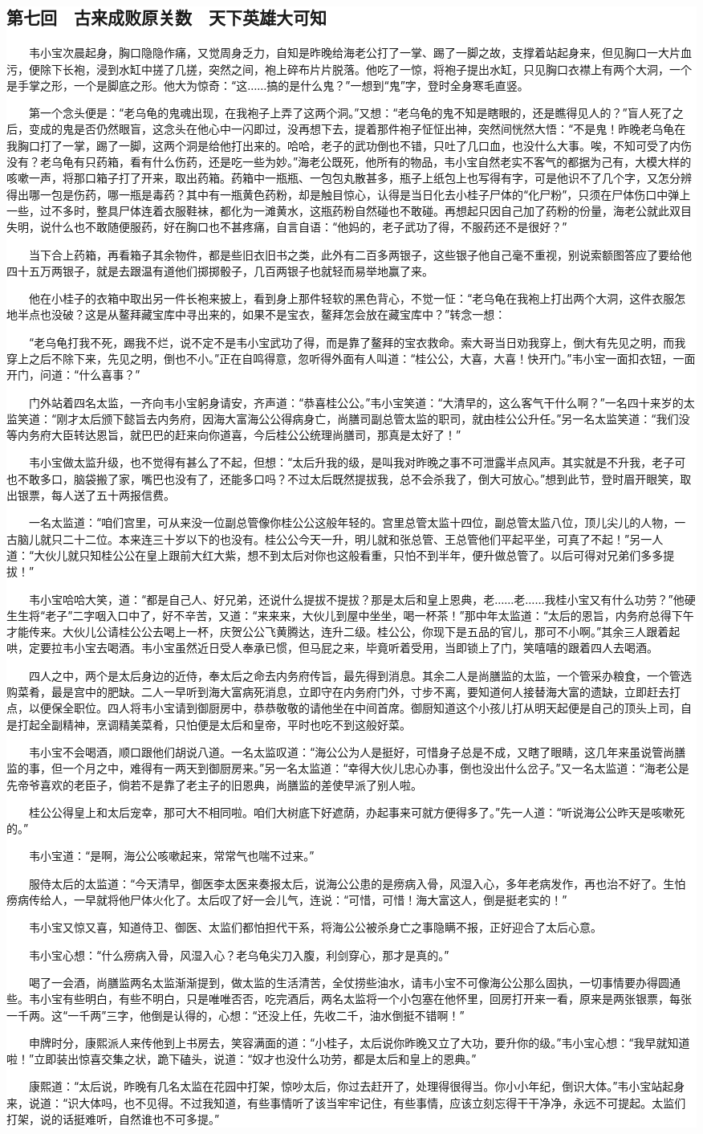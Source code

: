 ## 第七回　古来成败原关数　天下英雄大可知

　　韦小宝次晨起身，胸口隐隐作痛，又觉周身乏力，自知是昨晚给海老公打了一掌、踢了一脚之故，支撑着站起身来，但见胸口一大片血污，便除下长袍，浸到水缸中搓了几搓，突然之间，袍上碎布片片脱落。他吃了一惊，将袍子提出水缸，只见胸口衣襟上有两个大洞，一个是手掌之形，一个是脚底之形。他大为惊奇：“这……搞的是什么鬼？”一想到“鬼”字，登时全身寒毛直竖。

　　第一个念头便是：“老乌龟的鬼魂出现，在我袍子上弄了这两个洞。”又想：“老乌龟的鬼不知是瞎眼的，还是瞧得见人的？”盲人死了之后，变成的鬼是否仍然眼盲，这念头在他心中一闪即过，没再想下去，提着那件袍子怔怔出神，突然间恍然大悟：“不是鬼！昨晚老乌龟在我胸口打了一掌，踢了一脚，这两个洞是给他打出来的。哈哈，老子的武功倒也不错，只吐了几口血，也没什么大事。唉，不知可受了内伤没有？老乌龟有只药箱，看有什么伤药，还是吃一些为妙。”海老公既死，他所有的物品，韦小宝自然老实不客气的都据为己有，大模大样的咳嗽一声，将那口箱子打了开来，取出药箱。药箱中一瓶瓶、一包包丸散甚多，瓶子上纸包上也写得有字，可是他识不了几个字，又怎分辨得出哪一包是伤药，哪一瓶是毒药？其中有一瓶黄色药粉，却是触目惊心，认得是当日化去小桂子尸体的“化尸粉”，只须在尸体伤口中弹上一些，过不多时，整具尸体连着衣服鞋袜，都化为一滩黄水，这瓶药粉自然碰也不敢碰。再想起只因自己加了药粉的份量，海老公就此双目失明，说什么也不敢随便服药，好在胸口也不甚疼痛，自言自语：“他妈的，老子武功了得，不服药还不是很好？”

　　当下合上药箱，再看箱子其余物件，都是些旧衣旧书之类，此外有二百多两银子，这些银子他自己毫不重视，别说索额图答应了要给他四十五万两银子，就是去跟温有道他们掷掷骰子，几百两银子也就轻而易举地赢了来。

　　他在小桂子的衣箱中取出另一件长袍来披上，看到身上那件轻软的黑色背心，不觉一怔：“老乌龟在我袍上打出两个大洞，这件衣服怎地半点也没破？这是从鳌拜藏宝库中寻出来的，如果不是宝衣，鳌拜怎会放在藏宝库中？”转念一想：

　　“老乌龟打我不死，踢我不烂，说不定不是韦小宝武功了得，而是靠了鳌拜的宝衣救命。索大哥当日劝我穿上，倒大有先见之明，而我穿上之后不除下来，先见之明，倒也不小。”正在自鸣得意，忽听得外面有人叫道：“桂公公，大喜，大喜！快开门。”韦小宝一面扣衣钮，一面开门，问道：“什么喜事？”

　　门外站着四名太监，一齐向韦小宝躬身请安，齐声道：“恭喜桂公公。”韦小宝笑道：“大清早的，这么客气干什么啊？”一名四十来岁的太监笑道：“刚才太后颁下懿旨去内务府，因海大富海公公得病身亡，尚膳司副总管太监的职司，就由桂公公升任。”另一名太监笑道：“我们没等内务府大臣转达恩旨，就巴巴的赶来向你道喜，今后桂公公统理尚膳司，那真是太好了！”

　　韦小宝做太监升级，也不觉得有甚么了不起，但想：“太后升我的级，是叫我对昨晚之事不可泄露半点风声。其实就是不升我，老子可也不敢多口，脑袋搬了家，嘴巴也没有了，还能多口吗？不过太后既然提拔我，总不会杀我了，倒大可放心。”想到此节，登时眉开眼笑，取出银票，每人送了五十两报信费。

　　一名太监道：“咱们宫里，可从来没一位副总管像你桂公公这般年轻的。宫里总管太监十四位，副总管太监八位，顶儿尖儿的人物，一古脑儿就只二十二位。本来连三十岁以下的也没有。桂公公今天一升，明儿就和张总管、王总管他们平起平坐，可真了不起！”另一人道：“大伙儿就只知桂公公在皇上跟前大红大紫，想不到太后对你也这般看重，只怕不到半年，便升做总管了。以后可得对兄弟们多多提拔！”

　　韦小宝哈哈大笑，道：“都是自己人、好兄弟，还说什么提拔不提拔？那是太后和皇上恩典，老……老……我桂小宝又有什么功劳？”他硬生生将“老子”二字咽入口中了，好不辛苦，又道：“来来来，大伙儿到屋中坐坐，喝一杯茶！”那中年太监道：“太后的恩旨，内务府总得下午才能传来。大伙儿公请桂公公去喝上一杯，庆贺公公飞黄腾达，连升二级。桂公公，你现下是五品的官儿，那可不小啊。”其余三人跟着起哄，定要拉韦小宝去喝酒。韦小宝虽然近日受人奉承已惯，但马屁之来，毕竟听着受用，当即锁上了门，笑嘻嘻的跟着四人去喝酒。

　　四人之中，两个是太后身边的近侍，奉太后之命去内务府传旨，最先得到消息。其余二人是尚膳监的太监，一个管采办粮食，一个管选购菜肴，最是宫中的肥缺。二人一早听到海大富病死消息，立即守在内务府门外，寸步不离，要知道何人接替海大富的遗缺，立即赶去打点，以便保全职位。四人将韦小宝请到御厨房中，恭恭敬敬的请他坐在中间首席。御厨知道这个小孩儿打从明天起便是自己的顶头上司，自是打起全副精神，烹调精美菜肴，只怕便是太后和皇帝，平时也吃不到这般好菜。

　　韦小宝不会喝酒，顺口跟他们胡说八道。一名太监叹道：“海公公为人是挺好，可惜身子总是不成，又瞎了眼睛，这几年来虽说管尚膳监的事，但一个月之中，难得有一两天到御厨房来。”另一名太监道：“幸得大伙儿忠心办事，倒也没出什么岔子。”又一名太监道：“海老公是先帝爷喜欢的老臣子，倘若不是靠了老主子的旧恩典，尚膳监的差使早派了别人啦。

　　桂公公得皇上和太后宠幸，那可大不相同啦。咱们大树底下好遮荫，办起事来可就方便得多了。”先一人道：“听说海公公昨天是咳嗽死的。”

　　韦小宝道：“是啊，海公公咳嗽起来，常常气也喘不过来。”

　　服侍太后的太监道：“今天清早，御医李太医来奏报太后，说海公公患的是痨病入骨，风湿入心，多年老病发作，再也治不好了。生怕痨病传给人，一早就将他尸体火化了。太后叹了好一会儿气，连说：“可惜，可惜！海大富这人，倒是挺老实的！”

　　韦小宝又惊又喜，知道侍卫、御医、太监们都怕担代干系，将海公公被杀身亡之事隐瞒不报，正好迎合了太后心意。

　　韦小宝心想：“什么痨病入骨，风湿入心？老乌龟尖刀入腹，利剑穿心，那才是真的。”

　　喝了一会酒，尚膳监两名太监渐渐提到，做太监的生活清苦，全仗捞些油水，请韦小宝不可像海公公那么固执，一切事情要办得圆通些。韦小宝有些明白，有些不明白，只是唯唯否否，吃完酒后，两名太监将一个小包塞在他怀里，回房打开来一看，原来是两张银票，每张一千两。这“一千两”三字，他倒是认得的，心想：“还没上任，先收二千，油水倒挺不错啊！”

　　申牌时分，康熙派人来传他到上书房去，笑容满面的道：“小桂子，太后说你昨晚又立了大功，要升你的级。”韦小宝心想：“我早就知道啦！”立即装出惊喜交集之状，跪下磕头，说道：“奴才也没什么功劳，都是太后和皇上的恩典。”

　　康熙道：“太后说，昨晚有几名太监在花园中打架，惊吵太后，你过去赶开了，处理得很得当。你小小年纪，倒识大体。”韦小宝站起身来，说道：“识大体吗，也不见得。不过我知道，有些事情听了该当牢牢记住，有些事情，应该立刻忘得干干净净，永远不可提起。太监们打架，说的话挺难听，自然谁也不可多提。”
